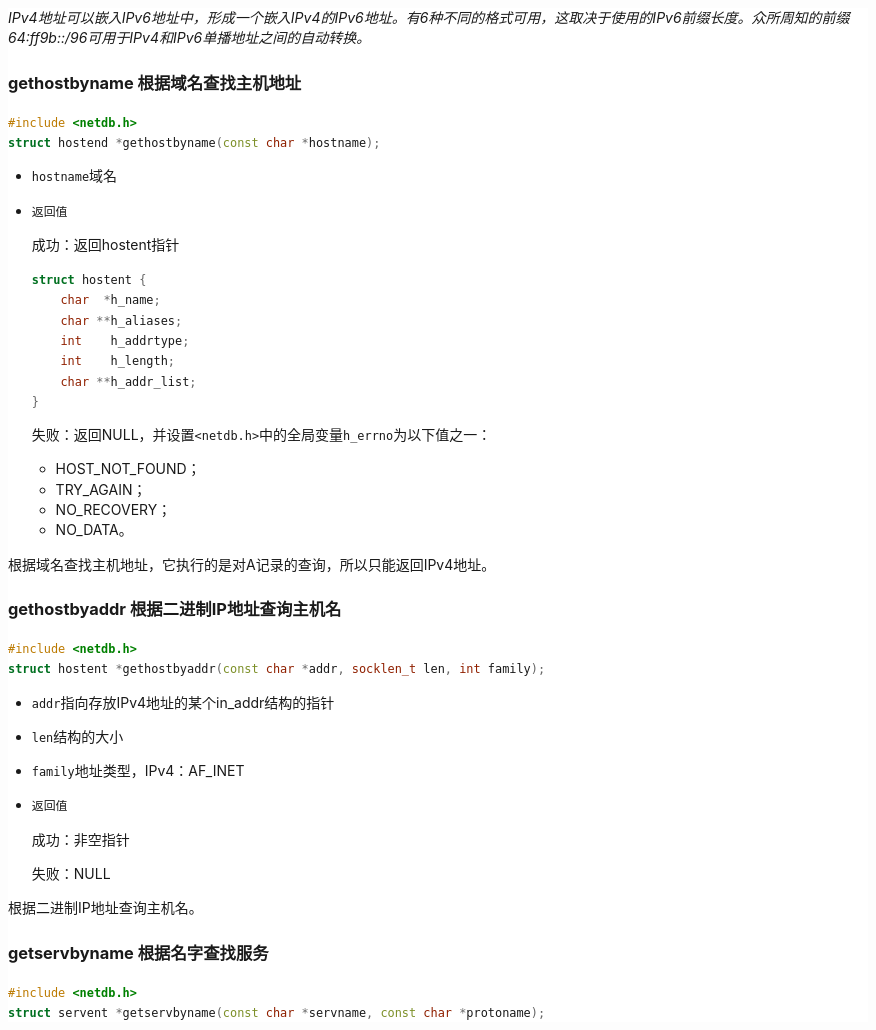 *IPv4地址可以嵌入IPv6地址中，形成一个嵌入IPv4的IPv6地址。有6种不同的格式可用，这取决于使用的IPv6前缀长度。众所周知的前缀64:ff9b::/96可用于IPv4和IPv6单播地址之间的自动转换。*

### gethostbyname 根据域名查找主机地址

```c++
#include <netdb.h>
struct hostend *gethostbyname(const char *hostname);
```

- `hostname`域名

- `返回值`

  成功：返回hostent指针

  ```c++
  struct hostent {
      char  *h_name;
      char **h_aliases;
      int    h_addrtype;
      int    h_length;
      char **h_addr_list;
  }
  ```

  失败：返回NULL，并设置`<netdb.h>`中的全局变量`h_errno`为以下值之一：

  - HOST_NOT_FOUND；
  - TRY_AGAIN；
  - NO_RECOVERY；
  - NO_DATA。

根据域名查找主机地址，它执行的是对A记录的查询，所以只能返回IPv4地址。

### gethostbyaddr 根据二进制IP地址查询主机名

```c++
#include <netdb.h>
struct hostent *gethostbyaddr(const char *addr, socklen_t len, int family);
```

- `addr`指向存放IPv4地址的某个in_addr结构的指针

- `len`结构的大小

- `family`地址类型，IPv4：AF_INET

- `返回值`

  成功：非空指针

  失败：NULL

根据二进制IP地址查询主机名。

### getservbyname 根据名字查找服务

```c++
#include <netdb.h>
struct servent *getservbyname(const char *servname, const char *protoname);
```
